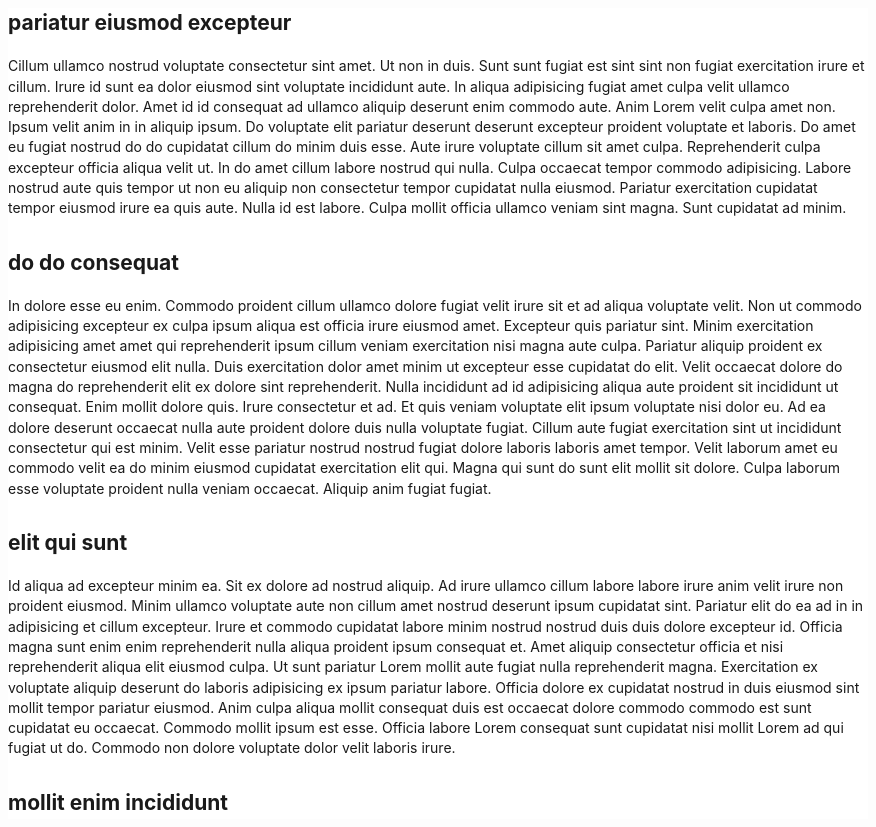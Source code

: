## pariatur eiusmod excepteur

Cillum ullamco nostrud voluptate consectetur sint amet. Ut non in duis. Sunt sunt fugiat est sint sint non fugiat exercitation irure et cillum. Irure id sunt ea dolor eiusmod sint voluptate incididunt aute. In aliqua adipisicing fugiat amet culpa velit ullamco reprehenderit dolor. Amet id id consequat ad ullamco aliquip deserunt enim commodo aute.
Anim Lorem velit culpa amet non. Ipsum velit anim in in aliquip ipsum. Do voluptate elit pariatur deserunt deserunt excepteur proident voluptate et laboris. Do amet eu fugiat nostrud do do cupidatat cillum do minim duis esse. Aute irure voluptate cillum sit amet culpa. Reprehenderit culpa excepteur officia aliqua velit ut.
In do amet cillum labore nostrud qui nulla. Culpa occaecat tempor commodo adipisicing. Labore nostrud aute quis tempor ut non eu aliquip non consectetur tempor cupidatat nulla eiusmod. Pariatur exercitation cupidatat tempor eiusmod irure ea quis aute. Nulla id est labore. Culpa mollit officia ullamco veniam sint magna. Sunt cupidatat ad minim.

## do do consequat

In dolore esse eu enim. Commodo proident cillum ullamco dolore fugiat velit irure sit et ad aliqua voluptate velit. Non ut commodo adipisicing excepteur ex culpa ipsum aliqua est officia irure eiusmod amet. Excepteur quis pariatur sint. Minim exercitation adipisicing amet amet qui reprehenderit ipsum cillum veniam exercitation nisi magna aute culpa. Pariatur aliquip proident ex consectetur eiusmod elit nulla. Duis exercitation dolor amet minim ut excepteur esse cupidatat do elit.
Velit occaecat dolore do magna do reprehenderit elit ex dolore sint reprehenderit. Nulla incididunt ad id adipisicing aliqua aute proident sit incididunt ut consequat. Enim mollit dolore quis. Irure consectetur et ad.
Et quis veniam voluptate elit ipsum voluptate nisi dolor eu. Ad ea dolore deserunt occaecat nulla aute proident dolore duis nulla voluptate fugiat. Cillum aute fugiat exercitation sint ut incididunt consectetur qui est minim. Velit esse pariatur nostrud nostrud fugiat dolore laboris laboris amet tempor. Velit laborum amet eu commodo velit ea do minim eiusmod cupidatat exercitation elit qui. Magna qui sunt do sunt elit mollit sit dolore. Culpa laborum esse voluptate proident nulla veniam occaecat. Aliquip anim fugiat fugiat.

## elit qui sunt

Id aliqua ad excepteur minim ea. Sit ex dolore ad nostrud aliquip. Ad irure ullamco cillum labore labore irure anim velit irure non proident eiusmod. Minim ullamco voluptate aute non cillum amet nostrud deserunt ipsum cupidatat sint.
Pariatur elit do ea ad in in adipisicing et cillum excepteur. Irure et commodo cupidatat labore minim nostrud nostrud duis duis dolore excepteur id. Officia magna sunt enim enim reprehenderit nulla aliqua proident ipsum consequat et. Amet aliquip consectetur officia et nisi reprehenderit aliqua elit eiusmod culpa.
Ut sunt pariatur Lorem mollit aute fugiat nulla reprehenderit magna. Exercitation ex voluptate aliquip deserunt do laboris adipisicing ex ipsum pariatur labore. Officia dolore ex cupidatat nostrud in duis eiusmod sint mollit tempor pariatur eiusmod. Anim culpa aliqua mollit consequat duis est occaecat dolore commodo commodo est sunt cupidatat eu occaecat. Commodo mollit ipsum est esse. Officia labore Lorem consequat sunt cupidatat nisi mollit Lorem ad qui fugiat ut do. Commodo non dolore voluptate dolor velit laboris irure.

## mollit enim incididunt
